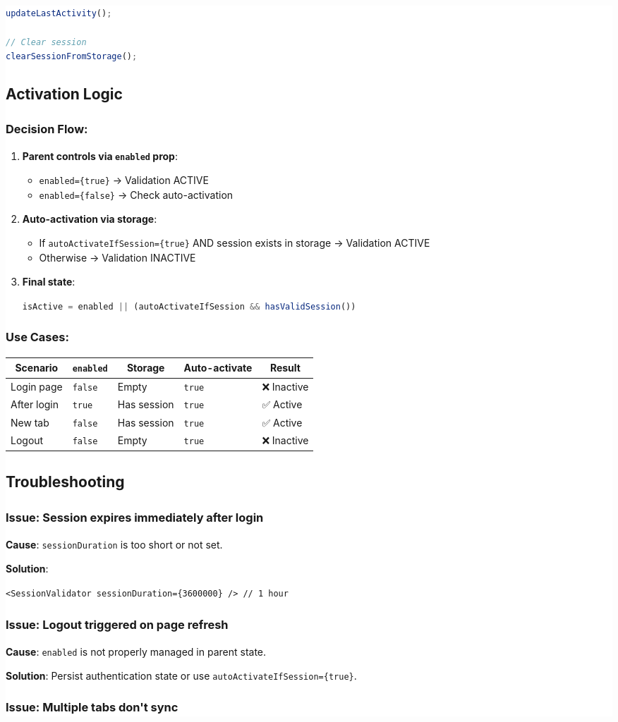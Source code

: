 ```typescript
updateLastActivity();

// Clear session
clearSessionFromStorage();
```

## Activation Logic

### Decision Flow:

1. **Parent controls via `enabled` prop**:
   - `enabled={true}` → Validation ACTIVE
   - `enabled={false}` → Check auto-activation

2. **Auto-activation via storage**:
   - If `autoActivateIfSession={true}` AND session exists in storage → Validation ACTIVE
   - Otherwise → Validation INACTIVE

3. **Final state**:
   ```typescript
   isActive = enabled || (autoActivateIfSession && hasValidSession())
   ```

### Use Cases:

| Scenario | `enabled` | Storage | Auto-activate | Result |
|----------|-----------|---------|---------------|--------|
| Login page | `false` | Empty | `true` | ❌ Inactive |
| After login | `true` | Has session | `true` | ✅ Active |
| New tab | `false` | Has session | `true` | ✅ Active |
| Logout | `false` | Empty | `true` | ❌ Inactive |

## Troubleshooting

### Issue: Session expires immediately after login

**Cause**: `sessionDuration` is too short or not set.

**Solution**: 
```tsx
<SessionValidator sessionDuration={3600000} /> // 1 hour
```

### Issue: Logout triggered on page refresh

**Cause**: `enabled` is not properly managed in parent state.

**Solution**: Persist authentication state or use `autoActivateIfSession={true}`.

### Issue: Multiple tabs don't sync
